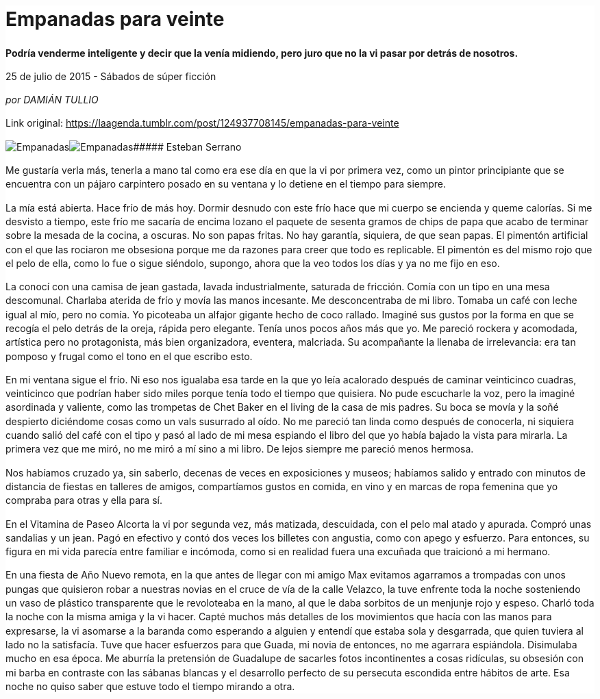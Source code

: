 # Empanadas para veinte

**Podría venderme inteligente y decir que la venía midiendo, pero juro que no la vi pasar por detrás de nosotros.**

25 de julio de 2015 - Sábados de súper ficción

_por DAMIÁN TULLIO_

Link original: https://laagenda.tumblr.com/post/124937708145/empanadas-para-veinte

![Empanadas](https://64.media.tumblr.com/c59a02eac169464138dc9ca8bfb8a393/tumblr_inline_pk19ijLhY61t6q87u_500.jpg)![Empanadas](https://64.media.tumblr.com/c59a02eac169464138dc9ca8bfb8a393/tumblr_inline_pk19ijLhY61t6q87u_500.jpg)##### Esteban Serrano

Me gustaría verla más, tenerla a mano tal como era ese día en que la vi por primera vez, como un pintor principiante que se encuentra con un pájaro carpintero posado en su ventana y lo detiene en el tiempo para siempre.

La mía está abierta. Hace frío de más hoy. Dormir desnudo con este frío hace que mi cuerpo se encienda y queme calorías. Si me desvisto a tiempo, este frío me sacaría de encima lozano el paquete de sesenta gramos de chips de papa que acabo de terminar sobre la mesada de la cocina, a oscuras. No son papas fritas. No hay garantía, siquiera, de que sean papas. El pimentón artificial con el que las rociaron me obsesiona porque me da razones para creer que todo es replicable. El pimentón es del mismo rojo que el pelo de ella, como lo fue o sigue siéndolo, supongo, ahora que la veo todos los días y ya no me fijo en eso.

La conocí con una camisa de jean gastada, lavada industrialmente, saturada de fricción. Comía con un tipo en una mesa descomunal. Charlaba aterida de frío y movía las manos incesante. Me desconcentraba de mi libro. Tomaba un café con leche igual al mío, pero no comía. Yo picoteaba un alfajor gigante hecho de coco rallado. Imaginé sus gustos por la forma en que se recogía el pelo detrás de la oreja, rápida pero elegante. Tenía unos pocos años más que yo. Me pareció rockera y acomodada, artística pero no protagonista, más bien organizadora, eventera, malcriada. Su acompañante la llenaba de irrelevancia: era tan pomposo y frugal como el tono en el que escribo esto. 

En mi ventana sigue el frío. Ni eso nos igualaba esa tarde en la que yo leía acalorado después de caminar veinticinco cuadras, veinticinco que podrían haber sido miles porque tenía todo el tiempo que quisiera. No pude escucharle la voz, pero la imaginé asordinada y valiente, como las trompetas de Chet Baker en el living de la casa de mis padres. Su boca se movía y la soñé despierto diciéndome cosas como un vals susurrado al oído. No me pareció tan linda como después de conocerla, ni siquiera cuando salió del café con el tipo y pasó al lado de mi mesa espiando el libro del que yo había bajado la vista para mirarla. La primera vez que me miró, no me miró a mí sino a mi libro. De lejos siempre me pareció menos hermosa.

Nos habíamos cruzado ya, sin saberlo, decenas de veces en exposiciones y museos; habíamos salido y entrado con minutos de distancia de fiestas en talleres de amigos, compartíamos gustos en comida, en vino y en marcas de ropa femenina que yo compraba para otras y ella para sí. 

En el Vitamina de Paseo Alcorta la vi por segunda vez, más matizada, descuidada, con el pelo mal atado y apurada. Compró unas sandalias y un jean. Pagó en efectivo y contó dos veces los billetes con angustia, como con apego y esfuerzo. Para entonces, su figura en mi vida parecía entre familiar e incómoda, como si en realidad fuera una excuñada que traicionó a mi hermano.

En una fiesta de Año Nuevo remota, en la que antes de llegar con mi amigo Max evitamos agarramos a trompadas con unos pungas que quisieron robar a nuestras novias en el cruce de vía de la calle Velazco, la tuve enfrente toda la noche sosteniendo un vaso de plástico transparente que le revoloteaba en la mano, al que le daba sorbitos de un menjunje rojo y espeso. Charló toda la noche con la misma amiga y la vi hacer. Capté muchos más detalles de los movimientos que hacía con las manos para expresarse, la vi asomarse a la baranda como esperando a alguien y entendí que estaba sola y desgarrada, que quien tuviera al lado no la satisfacía. Tuve que hacer esfuerzos para que Guada, mi novia de entonces, no me agarrara espiándola. Disimulaba mucho en esa época. Me aburría la pretensión de Guadalupe de sacarles fotos incontinentes a cosas ridículas, su obsesión con mi barba en contraste con las sábanas blancas y el desarrollo perfecto de su persecuta escondida entre hábitos de arte. Esa noche no quiso saber que estuve todo el tiempo mirando a otra.
